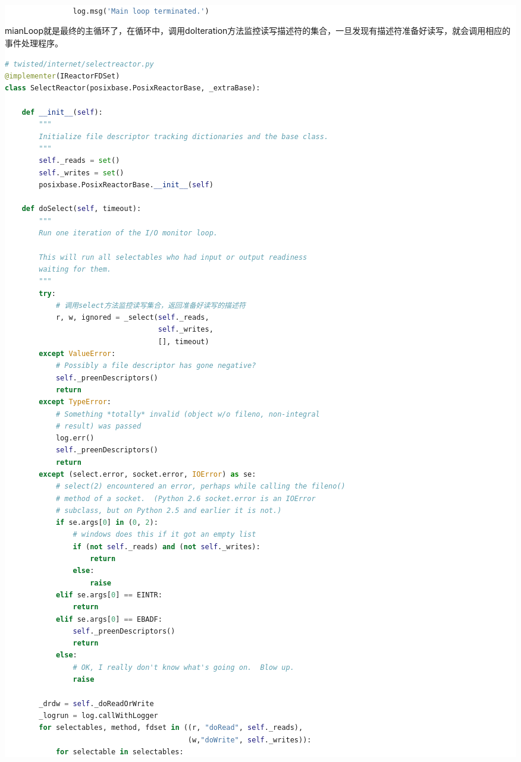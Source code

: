 ```python
                log.msg('Main loop terminated.')
```

mianLoop就是最终的主循环了，在循环中，调用doIteration方法监控读写描述符的集合，一旦发现有描述符准备好读写，就会调用相应的事件处理程序。

```python
# twisted/internet/selectreactor.py
@implementer(IReactorFDSet)
class SelectReactor(posixbase.PosixReactorBase, _extraBase):

    def __init__(self):
        """
        Initialize file descriptor tracking dictionaries and the base class.
        """
        self._reads = set()
        self._writes = set()
        posixbase.PosixReactorBase.__init__(self)

    def doSelect(self, timeout):
        """
        Run one iteration of the I/O monitor loop.

        This will run all selectables who had input or output readiness
        waiting for them.
        """
        try:
            # 调用select方法监控读写集合，返回准备好读写的描述符
            r, w, ignored = _select(self._reads,
                                    self._writes,
                                    [], timeout)
        except ValueError:
            # Possibly a file descriptor has gone negative?
            self._preenDescriptors()
            return
        except TypeError:
            # Something *totally* invalid (object w/o fileno, non-integral
            # result) was passed
            log.err()
            self._preenDescriptors()
            return
        except (select.error, socket.error, IOError) as se:
            # select(2) encountered an error, perhaps while calling the fileno()
            # method of a socket.  (Python 2.6 socket.error is an IOError
            # subclass, but on Python 2.5 and earlier it is not.)
            if se.args[0] in (0, 2):
                # windows does this if it got an empty list
                if (not self._reads) and (not self._writes):
                    return
                else:
                    raise
            elif se.args[0] == EINTR:
                return
            elif se.args[0] == EBADF:
                self._preenDescriptors()
                return
            else:
                # OK, I really don't know what's going on.  Blow up.
                raise

        _drdw = self._doReadOrWrite
        _logrun = log.callWithLogger
        for selectables, method, fdset in ((r, "doRead", self._reads),
                                           (w,"doWrite", self._writes)):
            for selectable in selectables:
```